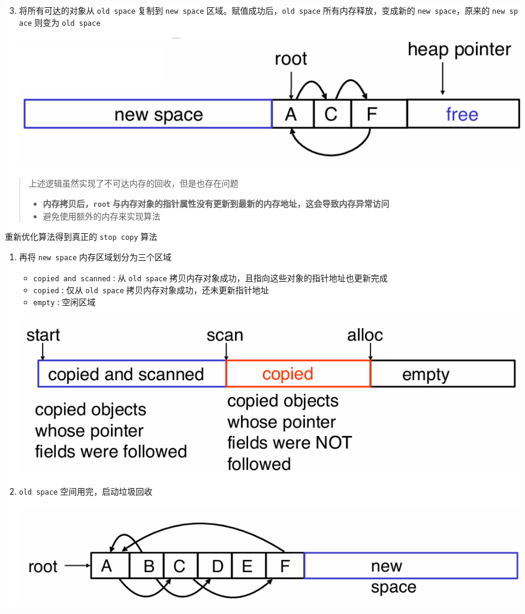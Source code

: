 3. 将所有可达的对象从 `old space` 复制到 `new space` 区域。赋值成功后，`old space` 所有内存释放，变成新的 `new space`，原来的 `new space` 则变为 `old space`

    ![alt|c,60](../../image/compiler/stopCopy_copy.png)


> 上述逻辑虽然实现了不可达内存的回收，但是也存在问题
> - **内存拷贝后，`root` 与内存对象的指针属性没有更新到最新的内存地址，这会导致内存异常访问**
> - 避免使用额外的内存来实现算法


重新优化算法得到真正的 `stop copy` 算法

1. 再将 `new space` 内存区域划分为三个区域
    - `copied and scanned` : 从 `old space` 拷贝内存对象成功，且指向这些对象的指针地址也更新完成
    - `copied` : 仅从 `old space` 拷贝内存对象成功，还未更新指针地址
    - `empty` : 空闲区域

    ![alt|c,60](../../image/compiler/stopCopy_1.png)

2. `old space` 空间用完，启动垃圾回收

    ![alt|c,60](../../image/compiler/stopCopy_2.png)
